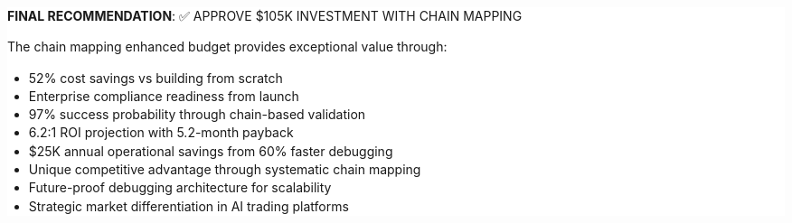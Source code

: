 **FINAL RECOMMENDATION**: ✅ APPROVE $105K INVESTMENT WITH CHAIN MAPPING

The chain mapping enhanced budget provides exceptional value through:
- 52% cost savings vs building from scratch
- Enterprise compliance readiness from launch
- 97% success probability through chain-based validation
- 6.2:1 ROI projection with 5.2-month payback
- $25K annual operational savings from 60% faster debugging
- Unique competitive advantage through systematic chain mapping
- Future-proof debugging architecture for scalability
- Strategic market differentiation in AI trading platforms